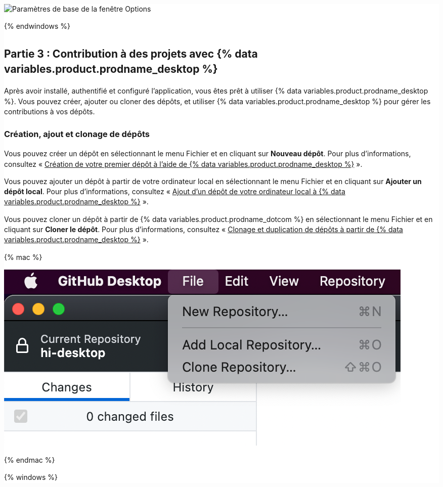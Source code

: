   ![Paramètres de base de la fenêtre Options](/assets/images/help/desktop/windows-appearance-tab-themes.png)

{% endwindows %}

## Partie 3 : Contribution à des projets avec {% data variables.product.prodname_desktop %}
Après avoir installé, authentifié et configuré l’application, vous êtes prêt à utiliser {% data variables.product.prodname_desktop %}. Vous pouvez créer, ajouter ou cloner des dépôts, et utiliser {% data variables.product.prodname_desktop %} pour gérer les contributions à vos dépôts.

### Création, ajout et clonage de dépôts
Vous pouvez créer un dépôt en sélectionnant le menu Fichier et en cliquant sur **Nouveau dépôt**. Pour plus d’informations, consultez « [Création de votre premier dépôt à l’aide de {% data variables.product.prodname_desktop %}](/desktop/getting-started-with-github-desktop/creating-your-first-repository-using-github-desktop) ».

Vous pouvez ajouter un dépôt à partir de votre ordinateur local en sélectionnant le menu Fichier et en cliquant sur **Ajouter un dépôt local**. Pour plus d’informations, consultez « [Ajout d’un dépôt de votre ordinateur local à {% data variables.product.prodname_desktop %}](/desktop/contributing-and-collaborating-using-github-desktop/adding-a-repository-from-your-local-computer-to-github-desktop) ».

Vous pouvez cloner un dépôt à partir de {% data variables.product.prodname_dotcom %} en sélectionnant le menu Fichier et en cliquant sur **Cloner le dépôt**. Pour plus d’informations, consultez « [Clonage et duplication de dépôts à partir de {% data variables.product.prodname_desktop %}](/desktop/contributing-and-collaborating-using-github-desktop/cloning-and-forking-repositories-from-github-desktop) ».

{% mac %}

  ![Options du menu Fichier pour la création, l’ajout et le clonage de dépôts](/assets/images/help/desktop/mac-file-menu.png)

{% endmac %}

{% windows %}
